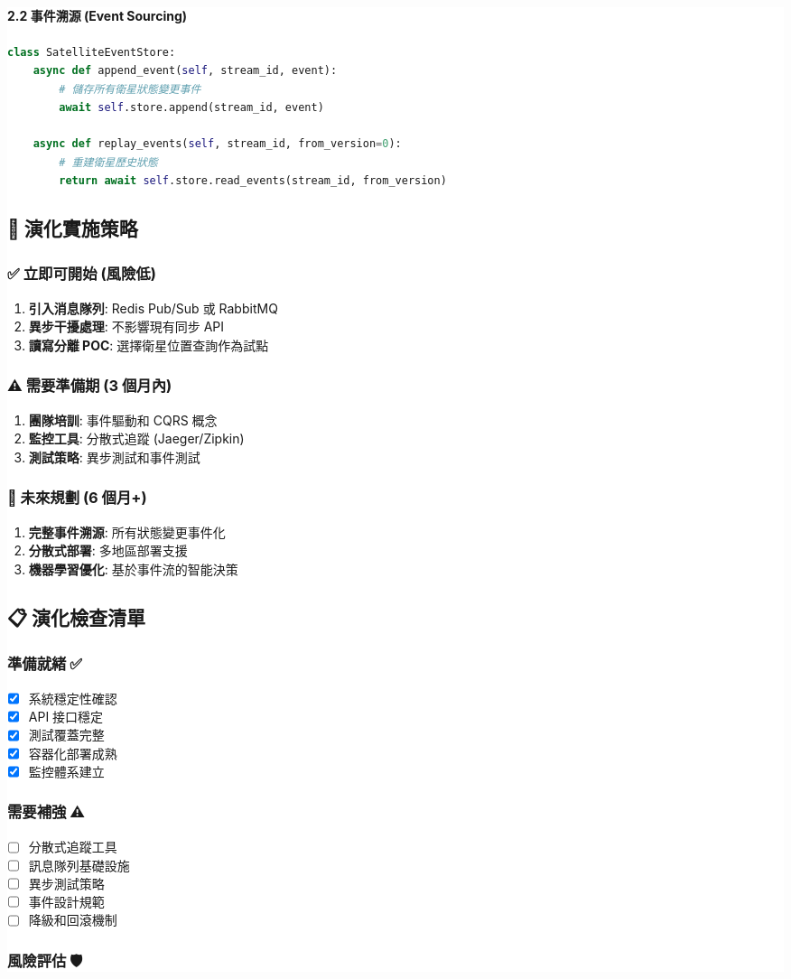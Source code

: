 #### 2.2 事件溯源 (Event Sourcing)

```python
class SatelliteEventStore:
    async def append_event(self, stream_id, event):
        # 儲存所有衛星狀態變更事件
        await self.store.append(stream_id, event)

    async def replay_events(self, stream_id, from_version=0):
        # 重建衛星歷史狀態
        return await self.store.read_events(stream_id, from_version)
```

## 🎯 演化實施策略

### ✅ 立即可開始 (風險低)

1. **引入消息隊列**: Redis Pub/Sub 或 RabbitMQ
2. **異步干擾處理**: 不影響現有同步 API
3. **讀寫分離 POC**: 選擇衛星位置查詢作為試點

### ⚠️ 需要準備期 (3 個月內)

1. **團隊培訓**: 事件驅動和 CQRS 概念
2. **監控工具**: 分散式追蹤 (Jaeger/Zipkin)
3. **測試策略**: 異步測試和事件測試

### 🚧 未來規劃 (6 個月+)

1. **完整事件溯源**: 所有狀態變更事件化
2. **分散式部署**: 多地區部署支援
3. **機器學習優化**: 基於事件流的智能決策

## 📋 演化檢查清單

### 準備就緒 ✅

-   [x] 系統穩定性確認
-   [x] API 接口穩定
-   [x] 測試覆蓋完整
-   [x] 容器化部署成熟
-   [x] 監控體系建立

### 需要補強 ⚠️

-   [ ] 分散式追蹤工具
-   [ ] 訊息隊列基礎設施
-   [ ] 異步測試策略
-   [ ] 事件設計規範
-   [ ] 降級和回滾機制

### 風險評估 🛡️
